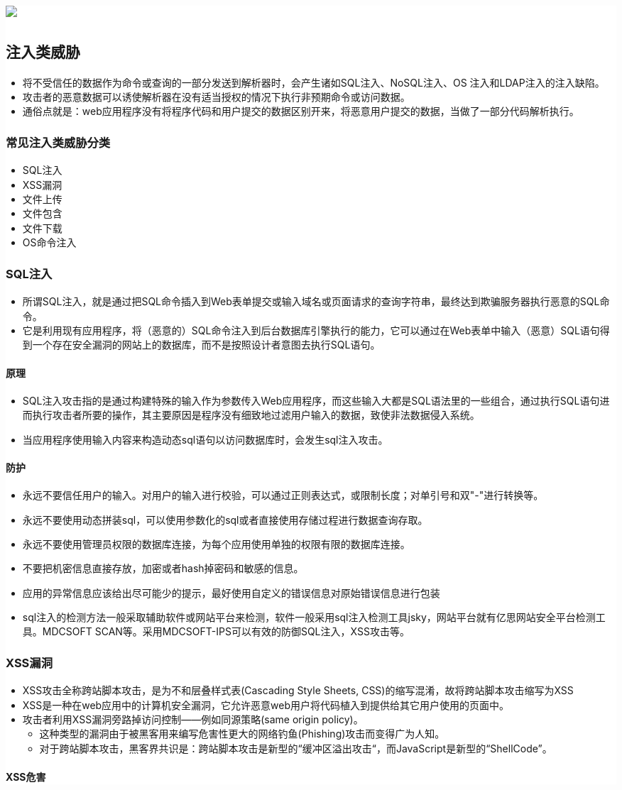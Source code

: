 <img src="http://bmob-cdn-4908.b0.upaiyun.com/2018/10/05/58c117ee40f4a674802edeb7eb006b91.png" />

## 注入类威胁

* 将不受信任的数据作为命令或查询的一部分发送到解析器时，会产生诸如SQL注入、NoSQL注入、OS
  注入和LDAP注入的注入缺陷。
* 攻击者的恶意数据可以诱使解析器在没有适当授权的情况下执行非预期命令或访问数据。
* 通俗点就是：web应用程序没有将程序代码和用户提交的数据区别开来，将恶意用户提交的数据，当做了一部分代码解析执行。

### 常见注入类威胁分类

* SQL注入
* XSS漏洞
* 文件上传
* 文件包含
* 文件下载
* OS命令注入

### SQL注入

* 所谓SQL注入，就是通过把SQL命令插入到Web表单提交或输入域名或页面请求的查询字符串，最终达到欺骗服务器执行恶意的SQL命令。
* 它是利用现有应用程序，将（恶意的）SQL命令注入到后台数据库引擎执行的能力，它可以通过在Web表单中输入（恶意）SQL语句得到一个存在安全漏洞的网站上的数据库，而不是按照设计者意图去执行SQL语句。

#### 原理

* SQL注入攻击指的是通过构建特殊的输入作为参数传入Web应用程序，而这些输入大都是SQL语法里的一些组合，通过执行SQL语句进而执行攻击者所要的操作，其主要原因是程序没有细致地过滤用户输入的数据，致使非法数据侵入系统。

* 当应用程序使用输入内容来构造动态sql语句以访问数据库时，会发生sql注入攻击。

#### 防护

* 永远不要信任用户的输入。对用户的输入进行校验，可以通过正则表达式，或限制长度；对单引号和双"-"进行转换等。

* 永远不要使用动态拼装sql，可以使用参数化的sql或者直接使用存储过程进行数据查询存取。

* 永远不要使用管理员权限的数据库连接，为每个应用使用单独的权限有限的数据库连接。

* 不要把机密信息直接存放，加密或者hash掉密码和敏感的信息。

* 应用的异常信息应该给出尽可能少的提示，最好使用自定义的错误信息对原始错误信息进行包装

* sql注入的检测方法一般采取辅助软件或网站平台来检测，软件一般采用sql注入检测工具jsky，网站平台就有亿思网站安全平台检测工具。MDCSOFT SCAN等。采用MDCSOFT-IPS可以有效的防御SQL注入，XSS攻击等。

### XSS漏洞

* XSS攻击全称跨站脚本攻击，是为不和层叠样式表(Cascading Style Sheets, CSS)的缩写混淆，故将跨站脚本攻击缩写为XSS
* XSS是一种在web应用中的计算机安全漏洞，它允许恶意web用户将代码植入到提供给其它用户使用的页面中。
* 攻击者利用XSS漏洞旁路掉访问控制——例如同源策略(same origin policy)。
  * 这种类型的漏洞由于被黑客用来编写危害性更大的网络钓鱼(Phishing)攻击而变得广为人知。
  * 对于跨站脚本攻击，黑客界共识是：跨站脚本攻击是新型的“缓冲区溢出攻击“，而JavaScript是新型的“ShellCode”。

#### XSS危害
